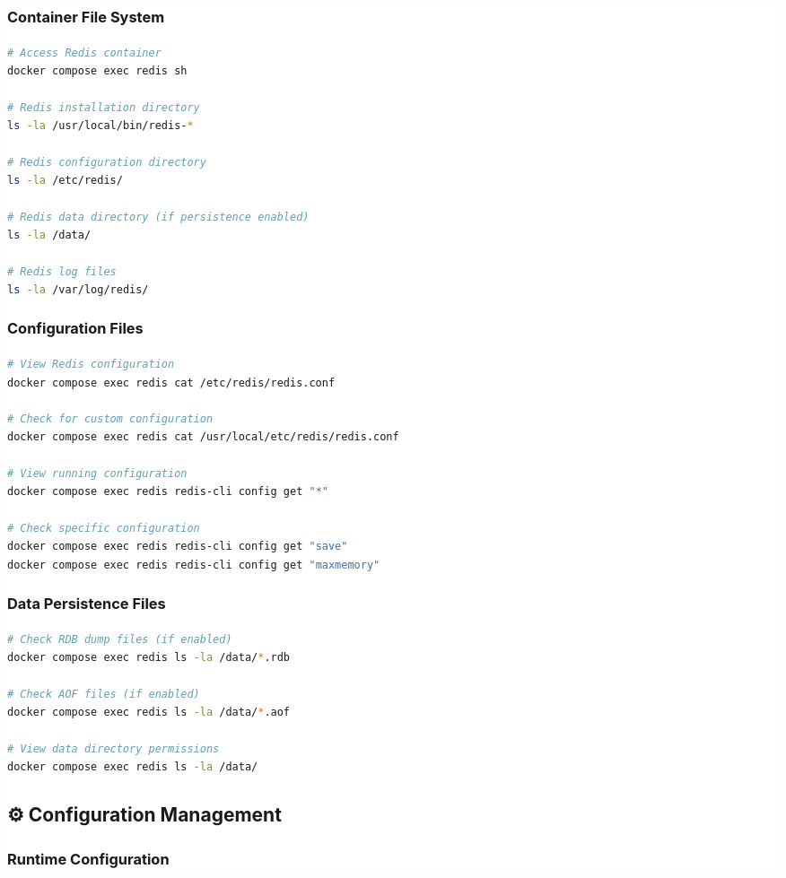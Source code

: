 ### Container File System

```bash
# Access Redis container
docker compose exec redis sh

# Redis installation directory
ls -la /usr/local/bin/redis-*

# Redis configuration directory
ls -la /etc/redis/

# Redis data directory (if persistence enabled)
ls -la /data/

# Redis log files
ls -la /var/log/redis/
```

### Configuration Files

```bash
# View Redis configuration
docker compose exec redis cat /etc/redis/redis.conf

# Check for custom configuration
docker compose exec redis cat /usr/local/etc/redis/redis.conf

# View running configuration
docker compose exec redis redis-cli config get "*"

# Check specific configuration
docker compose exec redis redis-cli config get "save"
docker compose exec redis redis-cli config get "maxmemory"
```

### Data Persistence Files

```bash
# Check RDB dump files (if enabled)
docker compose exec redis ls -la /data/*.rdb

# Check AOF files (if enabled)
docker compose exec redis ls -la /data/*.aof

# View data directory permissions
docker compose exec redis ls -la /data/
```

## ⚙️ Configuration Management

### Runtime Configuration
